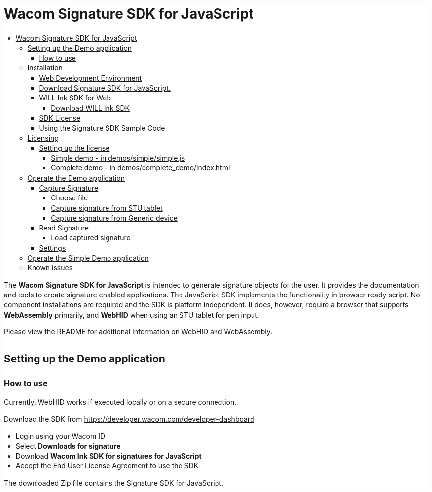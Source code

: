 # Wacom Signature SDK for JavaScript

- [Wacom Signature SDK for JavaScript](#wacom-signature-sdk-for-javascript)
  - [Setting up the Demo application](#setting-up-the-demo-application)
    - [How to use](#how-to-use)
  - [Installation](#installation)
    - [Web Development Environment](#web-development-environment)
    - [Download Signature SDK for JavaScript.](#download-signature-sdk-for-javascript)
    - [WILL Ink SDK  for Web](#will-ink-sdk--for-web)
      - [Download WILL Ink SDK](#download-will-ink-sdk)
    - [SDK License](#sdk-license)
    - [Using the Signature SDK Sample Code](#using-the-signature-sdk-sample-code)
  - [Licensing](#licensing)
    - [Setting up the license](#setting-up-the-license)
      - [Simple demo - in demos/simple/simple.js](#simple-demo---in-demossimplesimplejs)
      - [Complete demo - in demos/complete_demo/index.html](#complete-demo---in-demoscomplete_demoindexhtml)
  - [Operate the Demo application](#operate-the-demo-application)
    - [Capture Signature](#capture-signature)
      - [Choose file](#choose-file)
      - [Capture signature from STU tablet](#capture-signature-from-stu-tablet)
      - [Capture signature from Generic device](#capture-signature-from-generic-device)
    - [Read Signature](#read-signature)
      - [Load captured signature](#load-captured-signature)
    - [Settings](#settings)
  - [Operate the Simple Demo application](#operate-the-simple-demo-application)
  - [Known issues](#known-issues)

The **Wacom Signature SDK for JavaScript** is intended to generate signature objects for the user. It provides the documentation and tools to create signature enabled applications.
The JavaScript SDK implements the functionality in browser ready script. No component installations are required and the SDK is platform independent.
It does, however, require a browser that supports **WebAssembly** primarily, and **WebHID** when using an STU tablet for pen input.

Please view the README for additional information on WebHID and WebAssembly.

## Setting up the Demo application

### How to use

Currently, WebHID works if executed locally or on a secure connection.

Download the SDK from https://developer.wacom.com/developer-dashboard

- Login using your Wacom ID
- Select **Downloads for signature**
- Download **Wacom Ink SDK for signatures for JavaScript**
- Accept the End User License Agreement to use the SDK

The downloaded Zip file contains the Signature SDK for JavaScript.
